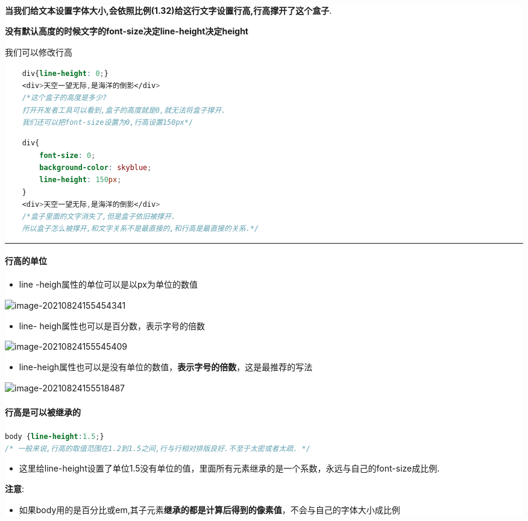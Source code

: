 **当我们给文本设置字体大小,会依照比例(1.32)给这行文字设置行高,行高撑开了这个盒子**.

**没有默认高度的时候文字的font-size决定line-height决定height**



我们可以修改行高

```css
 	div{line-height: 0;}
	<div>天空一望无际,是海洋的倒影</div>
	/*这个盒子的高度是多少?
  	打开开发者工具可以看到,盒子的高度就是0,就无法将盒子撑开.
  	我们还可以把font-size设置为0,行高设置150px*/
```

```css
	div{		
		font-size: 0;
		background-color: skyblue;
		line-height: 150px;
	}
	<div>天空一望无际,是海洋的倒影</div>
	/*盒子里面的文字消失了,但是盒子依旧被撑开.
    所以盒子怎么被撑开,和文字关系不是最直接的,和行高是最直接的关系.*/
```

****



#### 行高的单位

- line -heigh属性的单位可以是以px为单位的数值

![image-20210824155454341](../课程图片/image-20210824155454341.png)

- line- heigh属性也可以是百分数，表示字号的倍数

![image-20210824155545409](../课程图片/image-20210824155545409-1630390774689.png)

- line-heigh属性也可以是没有单位的数值，**表示字号的倍数**，这是最推荐的写法

![image-20210824155518487](../课程图片/image-20210824155518487-1630390766017.png)





#### 行高是可以被继承的 

```css
body {line-height:1.5;}
/* 一般来说,行高的取值范围在1.2到1.5之间,行与行相对排版良好.不至于太密或者太疏. */
```

- 这里给line-height设置了单位1.5没有单位的值，里面所有元素继承的是一个系数，永远与自己的font-size成比例.

**注意**:

- 如果body用的是百分比或em,其子元素**继承的都是计算后得到的像素值**，不会与自己的字体大小成比例
